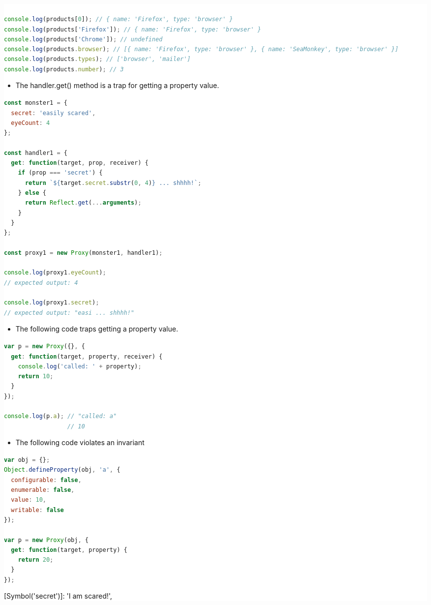 ```JavaScript

console.log(products[0]); // { name: 'Firefox', type: 'browser' }
console.log(products['Firefox']); // { name: 'Firefox', type: 'browser' }
console.log(products['Chrome']); // undefined
console.log(products.browser); // [{ name: 'Firefox', type: 'browser' }, { name: 'SeaMonkey', type: 'browser' }]
console.log(products.types); // ['browser', 'mailer']
console.log(products.number); // 3
```

-   The handler.get() method is a trap for getting a property value.

```JavaScript
const monster1 = {
  secret: 'easily scared',
  eyeCount: 4
};

const handler1 = {
  get: function(target, prop, receiver) {
    if (prop === 'secret') {
      return `${target.secret.substr(0, 4)} ... shhhh!`;
    } else {
      return Reflect.get(...arguments);
    }
  }
};

const proxy1 = new Proxy(monster1, handler1);

console.log(proxy1.eyeCount);
// expected output: 4

console.log(proxy1.secret);
// expected output: "easi ... shhhh!"
```

-   The following code traps getting a property value.

```JavaScript
var p = new Proxy({}, {
  get: function(target, property, receiver) {
    console.log('called: ' + property);
    return 10;
  }
});

console.log(p.a); // "called: a"
                  // 10
```

-   The following code violates an invariant

```JavaScript
var obj = {};
Object.defineProperty(obj, 'a', {
  configurable: false,
  enumerable: false,
  value: 10,
  writable: false
});

var p = new Proxy(obj, {
  get: function(target, property) {
    return 20;
  }
});
```

  [Symbol('secret')]: 'I am scared!',
